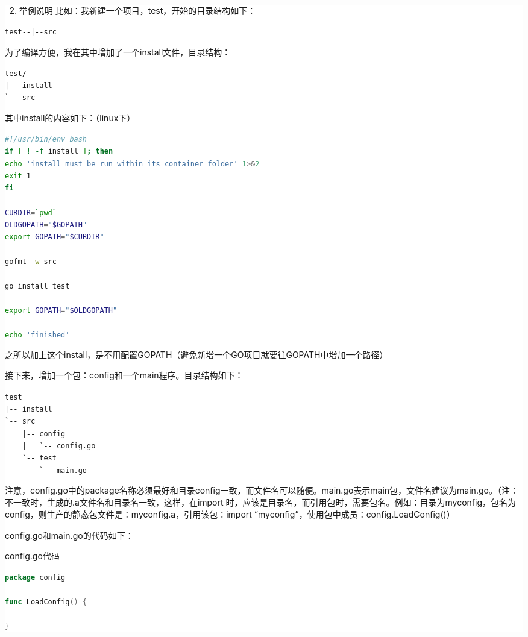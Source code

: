 2. 举例说明
比如：我新建一个项目，test，开始的目录结构如下：
```
test--|--src
```
为了编译方便，我在其中增加了一个install文件，目录结构：
```
test/
|-- install
`-- src
```
其中install的内容如下：（linux下）

```bash
#!/usr/bin/env bash
if [ ! -f install ]; then
echo 'install must be run within its container folder' 1>&2
exit 1
fi

CURDIR=`pwd`
OLDGOPATH="$GOPATH"
export GOPATH="$CURDIR"

gofmt -w src

go install test

export GOPATH="$OLDGOPATH"

echo 'finished'
```

之所以加上这个install，是不用配置GOPATH（避免新增一个GO项目就要往GOPATH中增加一个路径）

接下来，增加一个包：config和一个main程序。目录结构如下：
```
test
|-- install
`-- src
    |-- config
    |   `-- config.go
    `-- test
        `-- main.go
```
注意，config.go中的package名称必须最好和目录config一致，而文件名可以随便。main.go表示main包，文件名建议为main.go。（注：不一致时，生成的.a文件名和目录名一致，这样，在import 时，应该是目录名，而引用包时，需要包名。例如：目录为myconfig，包名为config，则生产的静态包文件是：myconfig.a，引用该包：import “myconfig”，使用包中成员：config.LoadConfig()）

config.go和main.go的代码如下：

config.go代码
```go
package config
 
func LoadConfig() {
 
}
```
